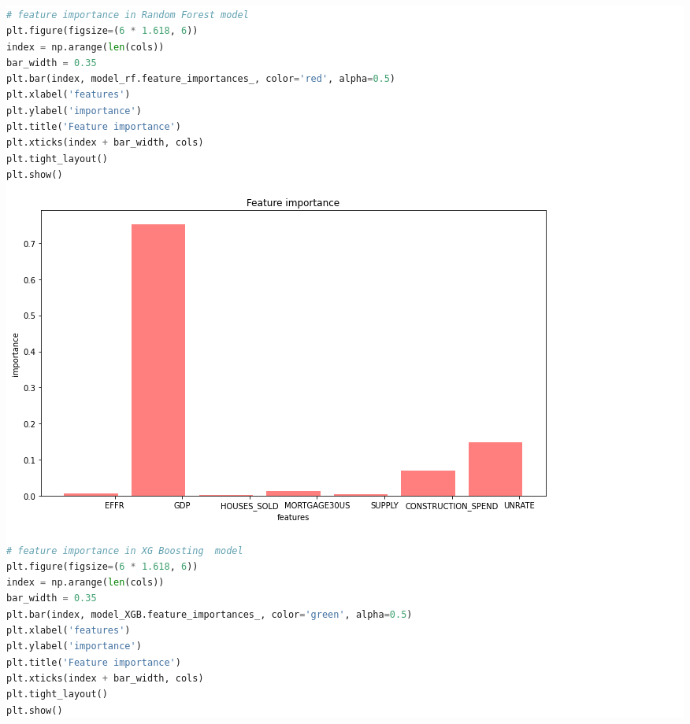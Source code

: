


```python
# feature importance in Random Forest model
plt.figure(figsize=(6 * 1.618, 6))
index = np.arange(len(cols))
bar_width = 0.35
plt.bar(index, model_rf.feature_importances_, color='red', alpha=0.5)
plt.xlabel('features')
plt.ylabel('importance')
plt.title('Feature importance')
plt.xticks(index + bar_width, cols)
plt.tight_layout()
plt.show()
```


    
![png](output_53_0.png)
    



```python
# feature importance in XG Boosting  model
plt.figure(figsize=(6 * 1.618, 6))
index = np.arange(len(cols))
bar_width = 0.35
plt.bar(index, model_XGB.feature_importances_, color='green', alpha=0.5)
plt.xlabel('features')
plt.ylabel('importance')
plt.title('Feature importance')
plt.xticks(index + bar_width, cols)
plt.tight_layout()
plt.show()
```
